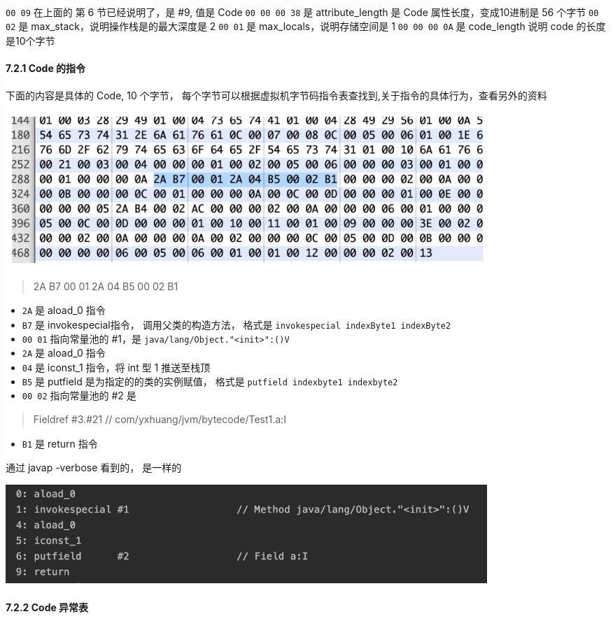 
`00 09` 在上面的 第 6 节已经说明了，是 #9, 值是 Code
`00 00 00 38`  是 attribute_length 是 Code 属性长度，变成10进制是 56 个字节
`00 02` 是 max_stack，说明操作栈是的最大深度是 2
`00 01` 是 max_locals，说明存储空间是 1
`00 00 00 0A` 是 code_length 说明 code 的长度是10个字节

#### 7.2.1 Code 的指令
下面的内容是具体的 Code, 10 个字节， 每个字节可以根据虚拟机字节码指令表查找到,关于指令的具体行为，查看另外的资料 

<img src="img/jvm_class_7.2.1.png" width="80%" height="50%">


> 2A B7 00 01 2A 04 B5 00 02 B1

- `2A` 是 aload_0 指令
- `B7` 是 invokespecial指令， 调用父类的构造方法，  格式是  `invokespecial indexByte1 indexByte2`  
- `00 01` 指向常量池的 #1，是 `java/lang/Object."<init>":()V`
- `2A` 是 aload_0 指令
- `04` 是 iconst_1 指令，将 int 型 1 推送至栈顶
- `B5` 是 putfield 是为指定的的类的实例赋值， 格式是 `putfield indexbyte1 indexbyte2` 
- `00 02` 指向常量池的 #2 是 
> Fieldref       #3.#21         // com/yxhuang/jvm/bytecode/Test1.a:I

- `B1` 是 return 指令

通过 javap -verbose 看到的， 是一样的

<img src="img/jvm_class_12.png" width="80%" height="50%">

#### 7.2.2 Code 异常表
